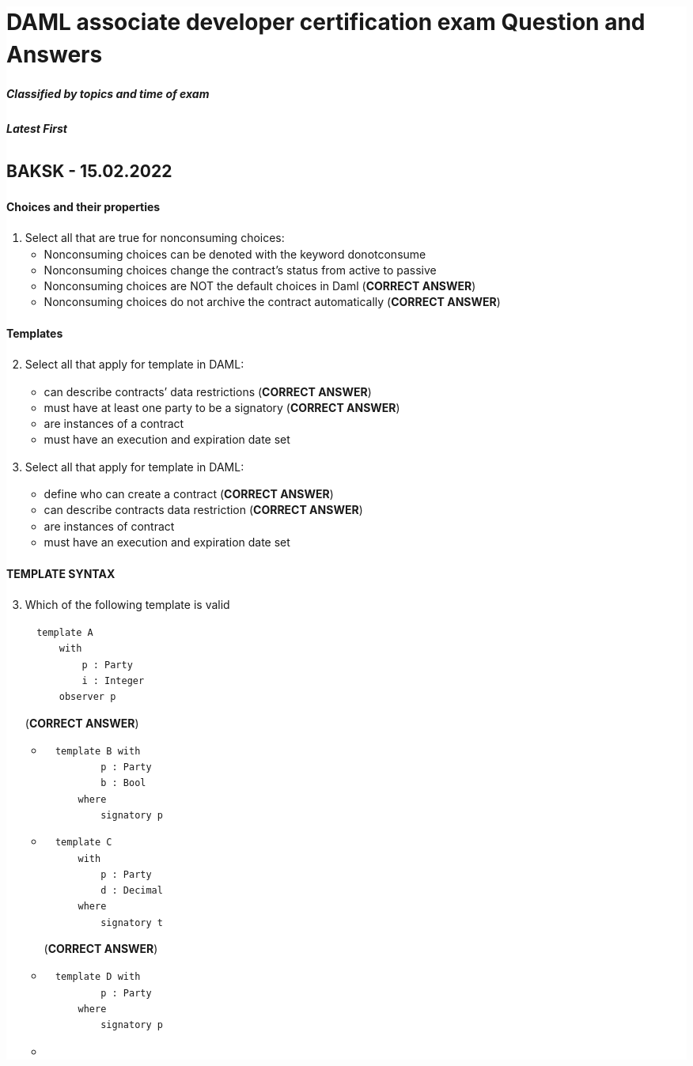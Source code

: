 # DAML associate developer certification exam Question and Answers
##### Classified by topics and time of exam
##### Latest First

## BAKSK - 15.02.2022

#### Choices and their properties
1. Select all that are true for nonconsuming choices:
    - Nonconsuming choices can be denoted with the keyword donotconsume
    - Nonconsuming choices change the contract’s status from active to passive
    - Nonconsuming choices are NOT the default choices in Daml (__CORRECT ANSWER__)
    - Nonconsuming choices do not archive the contract automatically (__CORRECT ANSWER__)

#### Templates
2. Select all that apply for template in DAML:
    - can describe contracts’ data restrictions (__CORRECT ANSWER__)
    - must have at least one party to be a signatory (__CORRECT ANSWER__)
    - are instances of a contract
    - must have an execution and expiration date set

3. Select all that apply for template in DAML:
    - define who can create a contract (__CORRECT ANSWER__)
    - can describe contracts data restriction (__CORRECT ANSWER__)
    - are instances of contract
    - must have an execution and expiration date set

#### TEMPLATE SYNTAX
3. Which of the following template is valid

    
      ```
        template A
            with 
                p : Party
                i : Integer
            observer p
      ```
      (__CORRECT ANSWER__)
    - ```
        template B with 
                p : Party
                b : Bool
            where
                signatory p
      ``` 
    
    - ```
        template C 
            with 
                p : Party
                d : Decimal
            where
                signatory t
      ```
      (__CORRECT ANSWER__)
    - ```
        template D with 
                p : Party
            where
                signatory p
      ```
    - ```